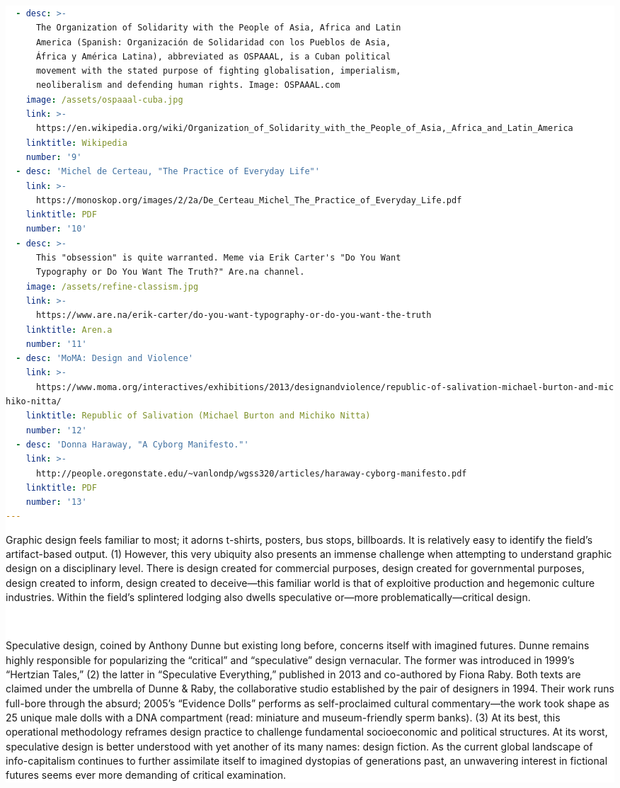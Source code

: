 ```yaml
  - desc: >-
      The Organization of Solidarity with the People of Asia, Africa and Latin
      America (Spanish: Organización de Solidaridad con los Pueblos de Asia,
      África y América Latina), abbreviated as OSPAAAL, is a Cuban political
      movement with the stated purpose of fighting globalisation, imperialism,
      neoliberalism and defending human rights. Image: OSPAAAL.com
    image: /assets/ospaaal-cuba.jpg
    link: >-
      https://en.wikipedia.org/wiki/Organization_of_Solidarity_with_the_People_of_Asia,_Africa_and_Latin_America
    linktitle: Wikipedia
    number: '9'
  - desc: 'Michel de Certeau, "The Practice of Everyday Life"'
    link: >-
      https://monoskop.org/images/2/2a/De_Certeau_Michel_The_Practice_of_Everyday_Life.pdf
    linktitle: PDF
    number: '10'
  - desc: >-
      This "obsession" is quite warranted. Meme via Erik Carter's "Do You Want
      Typography or Do You Want The Truth?" Are.na channel.
    image: /assets/refine-classism.jpg
    link: >-
      https://www.are.na/erik-carter/do-you-want-typography-or-do-you-want-the-truth
    linktitle: Aren.a
    number: '11'
  - desc: 'MoMA: Design and Violence'
    link: >-
      https://www.moma.org/interactives/exhibitions/2013/designandviolence/republic-of-salivation-michael-burton-and-michiko-nitta/
    linktitle: Republic of Salivation (Michael Burton and Michiko Nitta)
    number: '12'
  - desc: 'Donna Haraway, "A Cyborg Manifesto."'
    link: >-
      http://people.oregonstate.edu/~vanlondp/wgss320/articles/haraway-cyborg-manifesto.pdf
    linktitle: PDF
    number: '13'
---
```

Graphic design feels familiar to most; it adorns t-shirts, posters, bus stops, billboards. It is relatively easy to identify the field’s artifact-based output. <span class="contentNote">(1)</span> However, this very ubiquity also presents an immense challenge when attempting to understand graphic design on a disciplinary level. There is design created for commercial purposes, design created for governmental purposes, design created to inform, design created to deceive—this familiar world is that of exploitive production and hegemonic culture industries. Within the field’s splintered lodging also dwells speculative or—more problematically—critical design.

<br/>

Speculative design, coined by Anthony Dunne but existing long before, concerns itself with imagined futures. Dunne remains highly responsible for popularizing the “critical” and “speculative” design vernacular. The former was introduced in 1999’s “Hertzian Tales,” <span class="contentNote">(2)</span> the latter in “Speculative Everything,” published in 2013 and co-authored by Fiona Raby. Both texts are claimed under the umbrella of Dunne & Raby, the collaborative studio established by the pair of designers in 1994. Their work runs full-bore through the absurd; 2005’s “Evidence Dolls” performs as self-proclaimed cultural commentary—the work took shape as 25 unique male dolls with a DNA compartment (read: miniature and museum-friendly sperm banks). <span class="contentNote">(3)</span> At its best, this operational methodology reframes design practice to challenge fundamental socioeconomic and political structures. At its worst, speculative design is better understood with yet another of its many names: design fiction. As the current global landscape of info-capitalism continues to further assimilate itself to imagined dystopias of generations past, an unwavering interest in fictional futures seems ever more demanding of critical examination.
